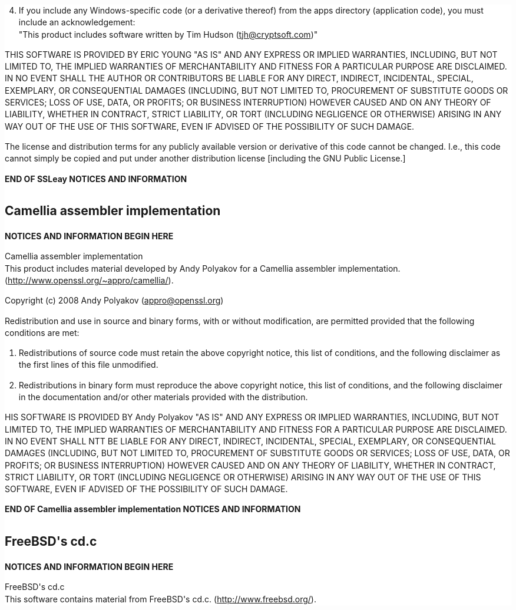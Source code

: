 4. If you include any Windows-specific code (or a derivative thereof) from the apps directory (application code), you must include an acknowledgement:  
   "This product includes software written by Tim Hudson (tjh@cryptsoft.com)"  

THIS SOFTWARE IS PROVIDED BY ERIC YOUNG "AS IS" AND ANY EXPRESS OR IMPLIED WARRANTIES, INCLUDING, BUT NOT LIMITED TO, THE IMPLIED WARRANTIES OF MERCHANTABILITY AND FITNESS FOR A PARTICULAR PURPOSE ARE DISCLAIMED. IN NO EVENT SHALL THE AUTHOR OR CONTRIBUTORS BE LIABLE FOR ANY DIRECT, INDIRECT, INCIDENTAL, SPECIAL, EXEMPLARY, OR CONSEQUENTIAL DAMAGES (INCLUDING, BUT NOT LIMITED TO, PROCUREMENT OF SUBSTITUTE GOODS OR SERVICES; LOSS OF USE, DATA, OR PROFITS; OR BUSINESS INTERRUPTION) HOWEVER CAUSED AND ON ANY THEORY OF LIABILITY, WHETHER IN CONTRACT, STRICT LIABILITY, OR TORT (INCLUDING NEGLIGENCE OR OTHERWISE) ARISING IN ANY WAY OUT OF THE USE OF THIS SOFTWARE, EVEN IF ADVISED OF THE POSSIBILITY OF SUCH DAMAGE.  

 The license and distribution terms for any publicly available version or derivative of this code cannot be changed. I.e., this code cannot simply be copied and put under another distribution license [including the GNU Public License.]  

 **END OF SSLeay  NOTICES AND INFORMATION**  



## Camellia assembler implementation  
 **NOTICES AND INFORMATION BEGIN HERE**  

 Camellia assembler implementation  
This product includes material developed by Andy Polyakov for a Camellia assembler implementation.   
(http://www.openssl.org/~appro/camellia/).  

 Copyright (c) 2008 Andy Polyakov (appro@openssl.org)  

 Redistribution and use in source and binary forms, with or without modification, are permitted provided that the following conditions are met:  

1.  Redistributions of source code must retain the above copyright notice, this list of conditions, and the following disclaimer as the first lines of this file unmodified.  

2.  Redistributions in binary form must reproduce the above copyright notice, this list of conditions, and the following disclaimer in the documentation and/or other materials provided with the distribution.  

HIS SOFTWARE IS PROVIDED BY Andy Polyakov "AS IS" AND ANY EXPRESS OR IMPLIED WARRANTIES, INCLUDING, BUT NOT LIMITED TO, THE IMPLIED WARRANTIES OF MERCHANTABILITY AND FITNESS FOR A PARTICULAR PURPOSE ARE DISCLAIMED. IN NO EVENT SHALL NTT BE LIABLE FOR ANY DIRECT, INDIRECT, INCIDENTAL, SPECIAL, EXEMPLARY, OR CONSEQUENTIAL DAMAGES (INCLUDING, BUT NOT LIMITED TO, PROCUREMENT OF SUBSTITUTE GOODS OR SERVICES; LOSS OF USE, DATA, OR PROFITS; OR BUSINESS INTERRUPTION) HOWEVER CAUSED AND ON ANY THEORY OF LIABILITY, WHETHER IN CONTRACT, STRICT LIABILITY, OR TORT (INCLUDING NEGLIGENCE OR OTHERWISE) ARISING IN ANY WAY OUT OF THE USE OF THIS SOFTWARE, EVEN IF ADVISED OF THE POSSIBILITY OF SUCH DAMAGE.  

 **END OF Camellia assembler implementation  NOTICES AND INFORMATION**  



## FreeBSD's cd.c  
 **NOTICES AND INFORMATION BEGIN HERE**  

 FreeBSD's cd.c   
This software contains material from FreeBSD's cd.c. (http://www.freebsd.org/).  
